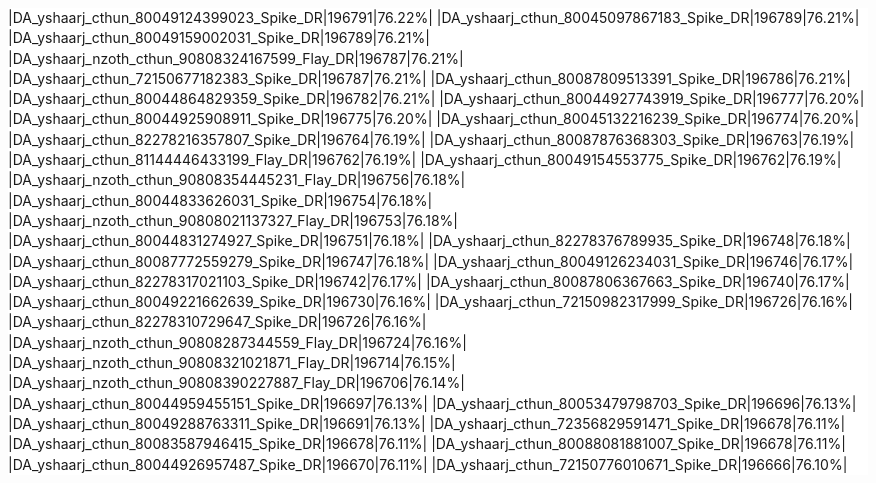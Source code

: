 |DA_yshaarj_cthun_80049124399023_Spike_DR|196791|76.22%|
|DA_yshaarj_cthun_80045097867183_Spike_DR|196789|76.21%|
|DA_yshaarj_cthun_80049159002031_Spike_DR|196789|76.21%|
|DA_yshaarj_nzoth_cthun_90808324167599_Flay_DR|196787|76.21%|
|DA_yshaarj_cthun_72150677182383_Spike_DR|196787|76.21%|
|DA_yshaarj_cthun_80087809513391_Spike_DR|196786|76.21%|
|DA_yshaarj_cthun_80044864829359_Spike_DR|196782|76.21%|
|DA_yshaarj_cthun_80044927743919_Spike_DR|196777|76.20%|
|DA_yshaarj_cthun_80044925908911_Spike_DR|196775|76.20%|
|DA_yshaarj_cthun_80045132216239_Spike_DR|196774|76.20%|
|DA_yshaarj_cthun_82278216357807_Spike_DR|196764|76.19%|
|DA_yshaarj_cthun_80087876368303_Spike_DR|196763|76.19%|
|DA_yshaarj_cthun_81144446433199_Flay_DR|196762|76.19%|
|DA_yshaarj_cthun_80049154553775_Spike_DR|196762|76.19%|
|DA_yshaarj_nzoth_cthun_90808354445231_Flay_DR|196756|76.18%|
|DA_yshaarj_cthun_80044833626031_Spike_DR|196754|76.18%|
|DA_yshaarj_nzoth_cthun_90808021137327_Flay_DR|196753|76.18%|
|DA_yshaarj_cthun_80044831274927_Spike_DR|196751|76.18%|
|DA_yshaarj_cthun_82278376789935_Spike_DR|196748|76.18%|
|DA_yshaarj_cthun_80087772559279_Spike_DR|196747|76.18%|
|DA_yshaarj_cthun_80049126234031_Spike_DR|196746|76.17%|
|DA_yshaarj_cthun_82278317021103_Spike_DR|196742|76.17%|
|DA_yshaarj_cthun_80087806367663_Spike_DR|196740|76.17%|
|DA_yshaarj_cthun_80049221662639_Spike_DR|196730|76.16%|
|DA_yshaarj_cthun_72150982317999_Spike_DR|196726|76.16%|
|DA_yshaarj_cthun_82278310729647_Spike_DR|196726|76.16%|
|DA_yshaarj_nzoth_cthun_90808287344559_Flay_DR|196724|76.16%|
|DA_yshaarj_nzoth_cthun_90808321021871_Flay_DR|196714|76.15%|
|DA_yshaarj_nzoth_cthun_90808390227887_Flay_DR|196706|76.14%|
|DA_yshaarj_cthun_80044959455151_Spike_DR|196697|76.13%|
|DA_yshaarj_cthun_80053479798703_Spike_DR|196696|76.13%|
|DA_yshaarj_cthun_80049288763311_Spike_DR|196691|76.13%|
|DA_yshaarj_cthun_72356829591471_Spike_DR|196678|76.11%|
|DA_yshaarj_cthun_80083587946415_Spike_DR|196678|76.11%|
|DA_yshaarj_cthun_80088081881007_Spike_DR|196678|76.11%|
|DA_yshaarj_cthun_80044926957487_Spike_DR|196670|76.11%|
|DA_yshaarj_cthun_72150776010671_Spike_DR|196666|76.10%|